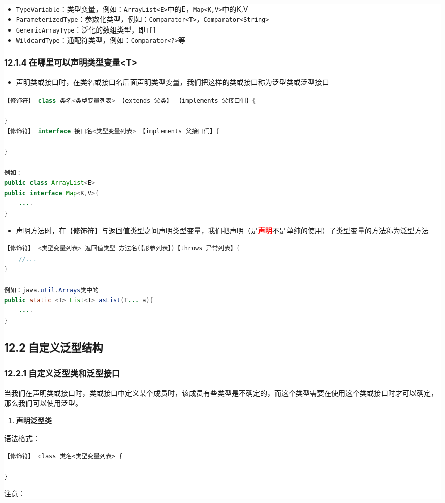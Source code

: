 - `TypeVariable`：类型变量，例如：`ArrayList<E>`中的E，`Map<K,V>`中的K,V
- `ParameterizedType`：参数化类型，例如：`Comparator<T>`，`Comparator<String>`
- `GenericArrayType`：泛化的数组类型，即`T[]`
- `WildcardType`：通配符类型，例如：`Comparator<?>`等

### 12.1.4 在哪里可以声明类型变量\<T>

- 声明类或接口时，在类名或接口名后面声明类型变量，我们把这样的类或接口称为泛型类或泛型接口

```java
【修饰符】 class 类名<类型变量列表> 【extends 父类】 【implements 父接口们】{
    
}
【修饰符】 interface 接口名<类型变量列表> 【implements 父接口们】{
    
}

例如：
public class ArrayList<E>    
public interface Map<K,V>{
    ....
}    
```

- 声明方法时，在【修饰符】与返回值类型之间声明类型变量，我们把声明（是<font color='red'>**声明**</font>不是单纯的使用）了类型变量的方法称为泛型方法

```java
【修饰符】 <类型变量列表> 返回值类型 方法名(【形参列表】)【throws 异常列表】{
    //...
}

例如：java.util.Arrays类中的
public static <T> List<T> asList(T... a){
    ....
}
```



## 12.2 自定义泛型结构

### 12.2.1 自定义泛型类和泛型接口

当我们在声明类或接口时，类或接口中定义某个成员时，该成员有些类型是不确定的，而这个类型需要在使用这个类或接口时才可以确定，那么我们可以使用泛型。

1.  **声明泛型类**

   语法格式：

   ```
   【修饰符】 class 类名<类型变量列表> {
   	
   }
   ```
   
   注意：
   